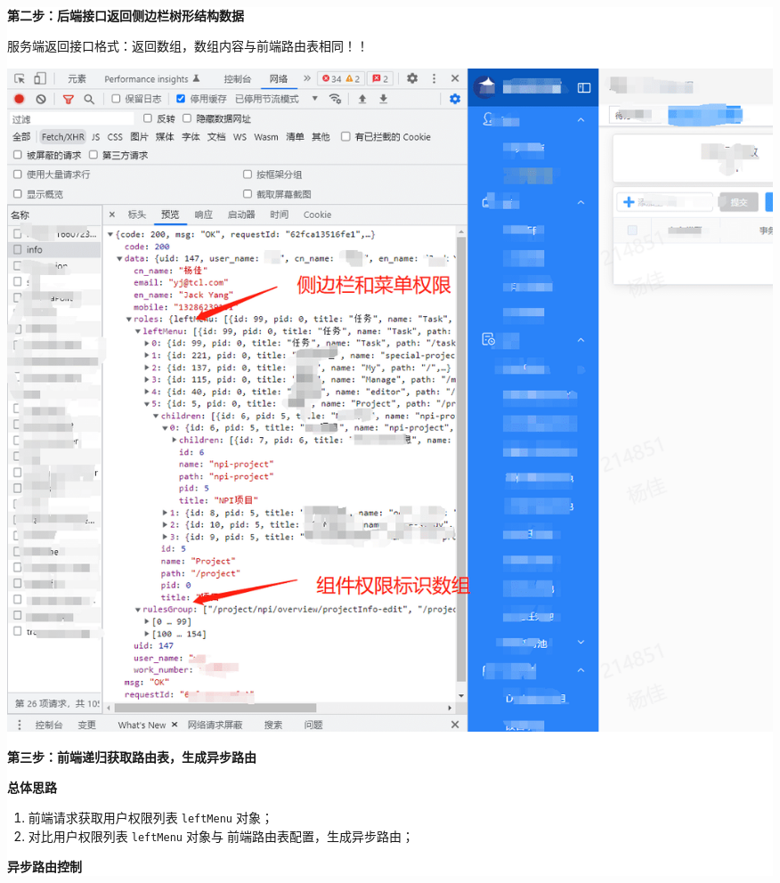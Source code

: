 

**第二步：后端接口返回侧边栏树形结构数据**

服务端返回接口格式：返回数组，数组内容与前端路由表相同！！

![image-20231129164251696](../images/权限控制-菜单路由接口1.png)



**第三步：前端递归获取路由表，生成异步路由**

**总体思路**

1. 前端请求获取用户权限列表 `leftMenu` 对象；
2. 对比用户权限列表 `leftMenu` 对象与 前端路由表配置，生成异步路由；

**异步路由控制**
